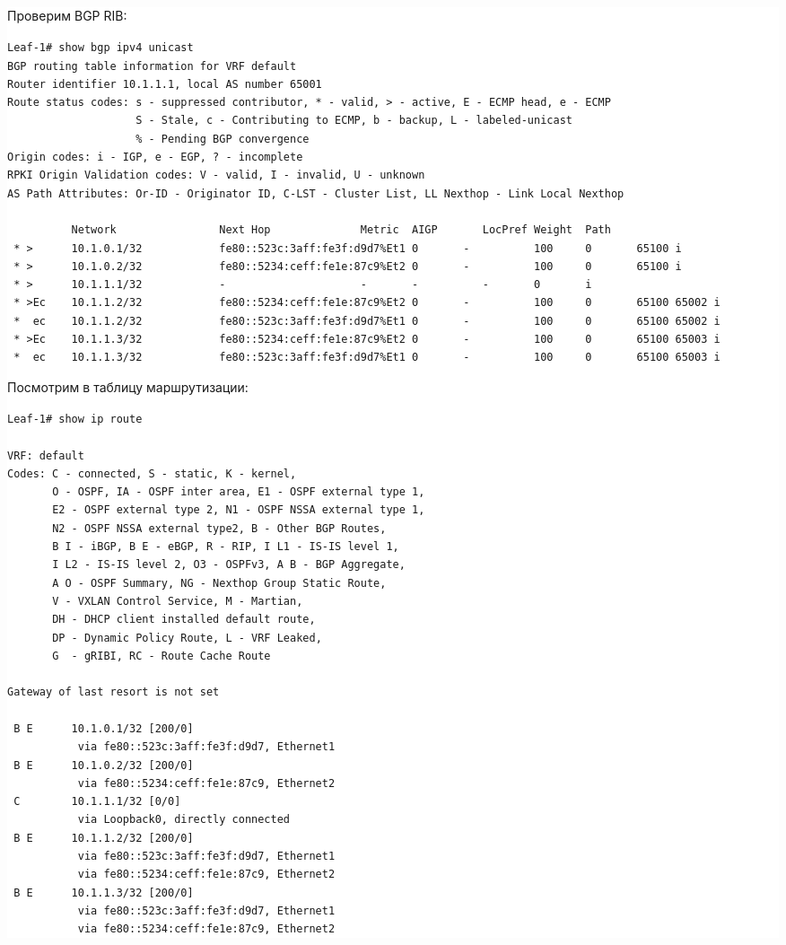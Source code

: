 
Проверим BGP RIB:
```
Leaf-1# show bgp ipv4 unicast
BGP routing table information for VRF default
Router identifier 10.1.1.1, local AS number 65001
Route status codes: s - suppressed contributor, * - valid, > - active, E - ECMP head, e - ECMP
                    S - Stale, c - Contributing to ECMP, b - backup, L - labeled-unicast
                    % - Pending BGP convergence
Origin codes: i - IGP, e - EGP, ? - incomplete
RPKI Origin Validation codes: V - valid, I - invalid, U - unknown
AS Path Attributes: Or-ID - Originator ID, C-LST - Cluster List, LL Nexthop - Link Local Nexthop

          Network                Next Hop              Metric  AIGP       LocPref Weight  Path
 * >      10.1.0.1/32            fe80::523c:3aff:fe3f:d9d7%Et1 0       -          100     0       65100 i
 * >      10.1.0.2/32            fe80::5234:ceff:fe1e:87c9%Et2 0       -          100     0       65100 i
 * >      10.1.1.1/32            -                     -       -          -       0       i
 * >Ec    10.1.1.2/32            fe80::5234:ceff:fe1e:87c9%Et2 0       -          100     0       65100 65002 i
 *  ec    10.1.1.2/32            fe80::523c:3aff:fe3f:d9d7%Et1 0       -          100     0       65100 65002 i
 * >Ec    10.1.1.3/32            fe80::5234:ceff:fe1e:87c9%Et2 0       -          100     0       65100 65003 i
 *  ec    10.1.1.3/32            fe80::523c:3aff:fe3f:d9d7%Et1 0       -          100     0       65100 65003 i
```

Посмотрим в таблицу маршрутизации:
```
Leaf-1# show ip route

VRF: default
Codes: C - connected, S - static, K - kernel, 
       O - OSPF, IA - OSPF inter area, E1 - OSPF external type 1,
       E2 - OSPF external type 2, N1 - OSPF NSSA external type 1,
       N2 - OSPF NSSA external type2, B - Other BGP Routes,
       B I - iBGP, B E - eBGP, R - RIP, I L1 - IS-IS level 1,
       I L2 - IS-IS level 2, O3 - OSPFv3, A B - BGP Aggregate,
       A O - OSPF Summary, NG - Nexthop Group Static Route,
       V - VXLAN Control Service, M - Martian,
       DH - DHCP client installed default route,
       DP - Dynamic Policy Route, L - VRF Leaked,
       G  - gRIBI, RC - Route Cache Route

Gateway of last resort is not set

 B E      10.1.0.1/32 [200/0]
           via fe80::523c:3aff:fe3f:d9d7, Ethernet1
 B E      10.1.0.2/32 [200/0]
           via fe80::5234:ceff:fe1e:87c9, Ethernet2
 C        10.1.1.1/32 [0/0]
           via Loopback0, directly connected
 B E      10.1.1.2/32 [200/0]
           via fe80::523c:3aff:fe3f:d9d7, Ethernet1
           via fe80::5234:ceff:fe1e:87c9, Ethernet2
 B E      10.1.1.3/32 [200/0]
           via fe80::523c:3aff:fe3f:d9d7, Ethernet1
           via fe80::5234:ceff:fe1e:87c9, Ethernet2
```
